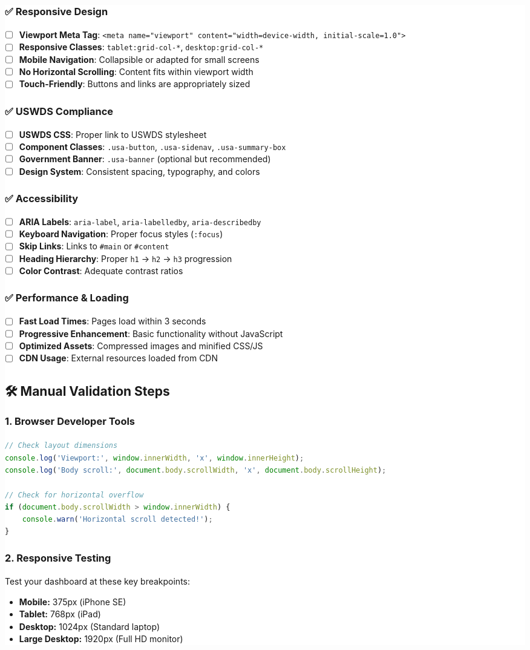 ### ✅ Responsive Design

- [ ] **Viewport Meta Tag**: `<meta name="viewport" content="width=device-width, initial-scale=1.0">`
- [ ] **Responsive Classes**: `tablet:grid-col-*`, `desktop:grid-col-*`
- [ ] **Mobile Navigation**: Collapsible or adapted for small screens
- [ ] **No Horizontal Scrolling**: Content fits within viewport width
- [ ] **Touch-Friendly**: Buttons and links are appropriately sized

### ✅ USWDS Compliance

- [ ] **USWDS CSS**: Proper link to USWDS stylesheet
- [ ] **Component Classes**: `.usa-button`, `.usa-sidenav`, `.usa-summary-box`
- [ ] **Government Banner**: `.usa-banner` (optional but recommended)
- [ ] **Design System**: Consistent spacing, typography, and colors

### ✅ Accessibility

- [ ] **ARIA Labels**: `aria-label`, `aria-labelledby`, `aria-describedby`
- [ ] **Keyboard Navigation**: Proper focus styles (`:focus`)
- [ ] **Skip Links**: Links to `#main` or `#content`
- [ ] **Heading Hierarchy**: Proper `h1` → `h2` → `h3` progression
- [ ] **Color Contrast**: Adequate contrast ratios

### ✅ Performance & Loading

- [ ] **Fast Load Times**: Pages load within 3 seconds
- [ ] **Progressive Enhancement**: Basic functionality without JavaScript
- [ ] **Optimized Assets**: Compressed images and minified CSS/JS
- [ ] **CDN Usage**: External resources loaded from CDN

## 🛠️ Manual Validation Steps

### 1. Browser Developer Tools

```javascript
// Check layout dimensions
console.log('Viewport:', window.innerWidth, 'x', window.innerHeight);
console.log('Body scroll:', document.body.scrollWidth, 'x', document.body.scrollHeight);

// Check for horizontal overflow
if (document.body.scrollWidth > window.innerWidth) {
    console.warn('Horizontal scroll detected!');
}
```

### 2. Responsive Testing

Test your dashboard at these key breakpoints:

- **Mobile:** 375px (iPhone SE)
- **Tablet:** 768px (iPad)
- **Desktop:** 1024px (Standard laptop)
- **Large Desktop:** 1920px (Full HD monitor)
